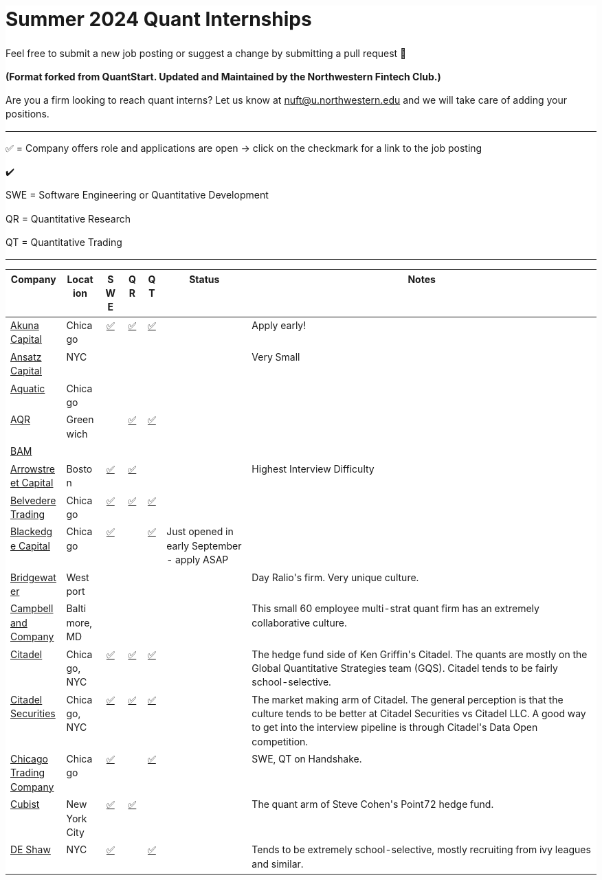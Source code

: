 # Summer 2024 Quant Internships

Feel free to submit a new job posting or suggest a change by submitting a pull request 🙏 <br />

**(Format forked from QuantStart. Updated and Maintained by the Northwestern Fintech Club.)**  <br />

Are you a firm looking to reach quant interns? Let us know at nuft@u.northwestern.edu and we will take care of adding your positions. 

------

✅  = Company offers role and applications are open → click on the checkmark for a link to the job posting

✔️

SWE = Software Engineering or Quantitative Development

QR = Quantitative Research

QT = Quantitative Trading


------


| Company| Location|SWE|QR|QT|Status| Notes|
|-------------------------|-------------------------|:---------------------------------------------------------------------------------------------------------------------------------------------------:|:---------------------------------------------------------------------------------------------------------------------------------------------------:|:-------------------------------------------------------------------------------------------------------------------------------------------------:|--------------------------------------------------------------------|--------------------------------------------------------------------------------------------------------------------------------------------------------------------------------------------------------------------------------------------------------------------------------------------------|
| [Akuna Capital](https://akunacapital.com/careers#careers)|Chicago|[✅](https://akunacapital.com/job-details?gh_jid=5138367)|[✅](https://akunacapital.com/job-details?gh_jid=5147854)|[✅](https://akunacapital.com/job-details?gh_jid=5132302)||Apply early!|
| [Ansatz Capital](https://jobs.lever.co/ansatzcapital)|NYC|||||Very Small|
| [Aquatic](https://boards.greenhouse.io/aquaticcapitalmanagement)|Chicago||||||
| [AQR](https://careers.aqr.com/jobs/department/university-jobs#/)|Greenwich||[✅](https://careers.aqr.com/jobs/university-open-positions/greenwich-ct/2024-trading-and-portfolio-finance-summer-analyst/5141007?gh_jid=5141007#/)|[✅](https://careers.aqr.com/jobs/university-open-positions/greenwich-ct/2024-research-summer-analyst/5004675?gh_jid=5004675#/)|||
|[BAM](https://bamfunds.force.com/s/)|||||||
| [Arrowstreet Capital](https://arrowstreetcapital.wd5.myworkdayjobs.com/en-US/Arrowstreet)|Boston|[✅](https://arrowstreetcapital.wd5.myworkdayjobs.com/en-US/Arrowstreet/job/Quantitative-Developer-Intern--Summer-2024_R884)|[✅](https://arrowstreetcapital.wd5.myworkdayjobs.com/en-US/Arrowstreet/job/Quantitative-Researcher-Intern--Summer-2024_R882)|||Highest Interview Difficulty|
| [Belvedere Trading](http://www.belvederetrading.com/jobs/)| Chicago|[✅](https://jobs.lever.co/belvederetrading/f63b36b4-a5b6-4697-97cf-2af02a47e9d9)|[✅](https://jobs.lever.co/belvederetrading/80ac6b59-f376-42a1-a32d-afefd6233082)|[✅](https://jobs.lever.co/belvederetrading/2faf3199-5312-4f58-bbb4-4504d565168d)|||
| [Blackedge Capital](https://boards.greenhouse.io/blackedgecapital)| Chicago|[✅](https://boards.greenhouse.io/blackedgecapital/jobs/4310776005)||[✅](https://boards.greenhouse.io/blackedgecapital/jobs/4310773005)|Just opened in early September - apply ASAP||
| [Bridgewater](https://www.bridgewater.com/working-at-bridgewater/job-openings)| Westport||||| Day Ralio's firm. Very unique culture.|
| [Campbell and Company](https://workforcenow.adp.com/mascsr/default/mdf/recruitment/recruitment.html?cid=2de708e1-c847-43b1-bf0d-0bad30aca014&ccId=19000101_000001&type=MP&lang=en_US)| Baltimore, MD||||| This small 60 employee multi-strat quant firm has an extremely collaborative culture.|
| [Citadel](https://www.citadel.com/careers/open-opportunities/students/internships/)| Chicago, NYC|[✅](https://www.citadel.com/careers/details/software-engineer-intern-us/)|[✅](https://www.citadel.com/careers/details/quantitative-research-analyst-intern-us/)|[✅](https://www.citadel.com/careers/details/investment-trading-intern-us/)|| The hedge fund side of Ken Griffin's Citadel. The quants are mostly on the Global Quantitative Strategies team (GQS). Citadel tends to be fairly school-selective.|
| [Citadel Securities](https://www.citadelsecurities.com/careers/students/internships/)| Chicago, NYC|[✅](https://www.citadelsecurities.com/careers/details/software-engineer-intern-us/)|[✅](https://www.citadelsecurities.com/careers/details/quantitative-research-analyst-intern-us-2/)|[✅](https://www.citadelsecurities.com/careers/details/quantitative-trading-intern-us/)|| The market making arm of Citadel. The general perception is that the culture tends to be better at Citadel Securities vs Citadel LLC. A good way to get into the interview pipeline is through Citadel's Data Open competition.|
| [Chicago Trading Company](https://www.chicagotrading.com/search#search-results) | Chicago|[✅](https://www.chicagotrading.com/posting.php?req=4252082005&campus=1)||[✅](https://www.chicagotrading.com/posting.php?req=4299698005&campus=1)||SWE, QT on Handshake.|
| [Cubist](https://careers.point72.com/?experience=internships)| New York City|[✅](https://careers.point72.com/CSJobDetail?jobName=summer-2024-quantitative-developer-internship&jobCode=CSS-0010069&retURL=/CSCareerSearch)|[✅](https://careers.point72.com/CSJobDetail?jobName=summer-2024-quantitative-research-internship&jobCode=CSS-0010068&retURL=/CSCareerSearch)||| The quant arm of Steve Cohen's Point72 hedge fund.|
| [DE Shaw](https://www.deshaw.com/careers/internships)|NYC|[✅](https://www.deshaw.com/careers/software-developer-intern-new-york-summer-2024-4803)||[✅](https://www.deshaw.com/careers/proprietary-trading-intern-summer-2024-4707)|| Tends to be extremely school-selective, mostly recruiting from ivy leagues and similar.|